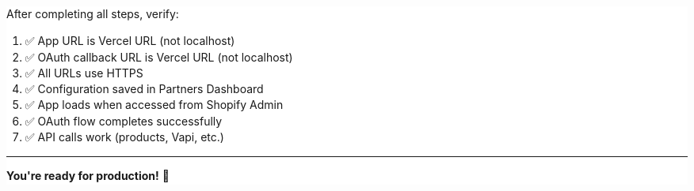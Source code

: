 After completing all steps, verify:

1. ✅ App URL is Vercel URL (not localhost)
2. ✅ OAuth callback URL is Vercel URL (not localhost)  
3. ✅ All URLs use HTTPS
4. ✅ Configuration saved in Partners Dashboard
5. ✅ App loads when accessed from Shopify Admin
6. ✅ OAuth flow completes successfully
7. ✅ API calls work (products, Vapi, etc.)

---

**You're ready for production!** 🎉

